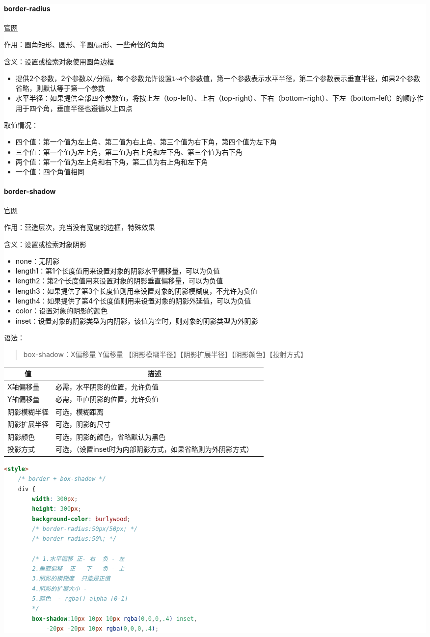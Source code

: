 #### border-radius

[官网](https://developer.mozilla.org/zh-CN/docs/Web/CSS/border-radius)

作用：圆角矩形、圆形、半圆/扇形、一些奇怪的角角

含义：设置或检索对象使用圆角边框

* 提供2个参数，2个参数以`/`分隔，每个参数允许设置`1~4`个参数值，第一个参数表示水平半径，第二个参数表示垂直半径，如果2个参数省略，则默认等于第一个参数
* 水平半径：如果提供全部四个参数值，将按上左（top-left）、上右（top-right）、下右（bottom-right）、下左（bottom-left）的顺序作用于四个角，垂直半径也遵循以上四点

取值情况：

* 四个值：第一个值为左上角、第二值为右上角、第三个值为右下角，第四个值为左下角
* 三个值：第一个值为左上角，第二值为右上角和左下角、第三个值为右下角
* 两个值：第一个值为左上角和右下角，第二值为右上角和左下角
* 一个值：四个角值相同

#### border-shadow

[官网](https://developer.mozilla.org/zh-CN/docs/Web/CSS/box-shadow)

作用：营造层次，充当没有宽度的边框，特殊效果

含义：设置或检索对象阴影

* none：无阴影
* length1：第1个长度值用来设置对象的阴影水平偏移量，可以为负值
* length2：第2个长度值用来设置对象的阴影垂直偏移量，可以为负值
* length3：如果提供了第3个长度值则用来设置对象的阴影模糊度，不允许为负值
* length4：如果提供了第4个长度值则用来设置对象的阴影外延值，可以为负值
* color：设置对象的阴影的颜色
* inset：设置对象的阴影类型为内阴影，该值为空时，则对象的阴影类型为外阴影

语法：

> box-shadow：X偏移量 Y偏移量 【阴影模糊半径】【阴影扩展半径】【阴影颜色】【投射方式】

| 值           | 描述                                                        |      |
| ------------ | ----------------------------------------------------------- | ---- |
| X轴偏移量    | 必需，水平阴影的位置，允许负值                              |      |
| Y轴偏移量    | 必需，垂直阴影的位置，允许负值                              |      |
| 阴影模糊半径 | 可选，模糊距离                                              |      |
| 阴影扩展半径 | 可选，阴影的尺寸                                            |      |
| 阴影颜色     | 可选，阴影的颜色，省略默认为黑色                            |      |
| 投影方式     | 可选，（设置inset时为内部阴影方式，如果省略则为外阴影方式） |      |

```html
<style>
    /* border + box-shadow */
    div {
        width: 300px;
        height: 300px;
        background-color: burlywood;
        /* border-radius:50px/50px; */
        /* border-radius:50%; */

        /* 1.水平偏移 正- 右  负 - 左
        2.垂直偏移  正 - 下   负 - 上
        3.阴影的模糊度  只能是正值
        4.阴影的扩展大小 - 
        5.颜色  - rgba() alpha [0-1]
        */
        box-shadow:10px 10px 10px rgba(0,0,0,.4) inset,
            -20px -20px 10px rgba(0,0,0,.4);
```